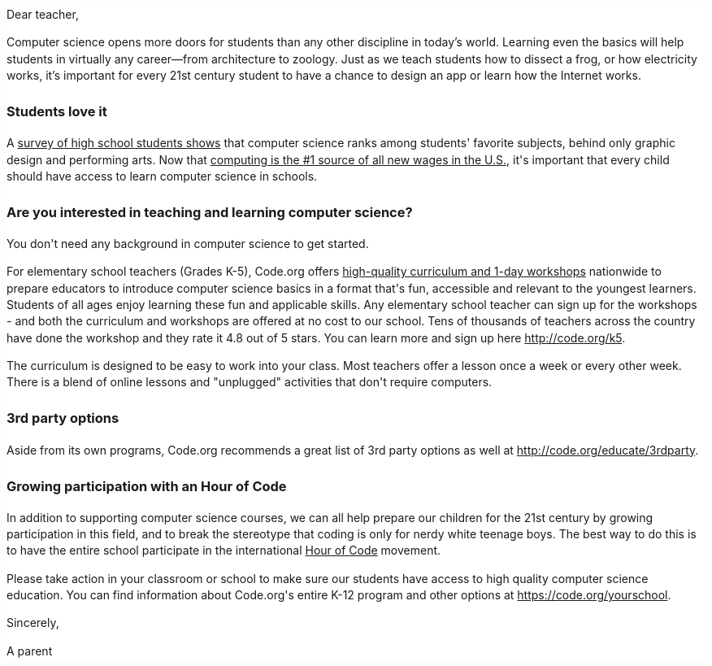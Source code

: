 Dear teacher,

Computer science opens more doors for students than any other discipline in today’s world. Learning even the basics will help students in virtually any career—from architecture to zoology. Just as we teach students how to dissect a frog, or how electricity works, it’s important for every 21st century student to have a chance to design an app or learn how the Internet works.

### Students love it
A [survey of high school students shows](https://www.linkedin.com/pulse/what-classes-do-students-like-most-hadi-partovi) that computer science ranks among students' favorite subjects, behind only graphic design and performing arts. Now that [computing is the #1 source of all new wages in the U.S.](blog.code.org/post/144206906013/computing-occupations-are-now-the-1-source-of-new), it's important that every child should have access to learn computer science in schools. 
 
### Are you interested in teaching and learning computer science?
You don't need any background in computer science to get started. 

For elementary school teachers (Grades K-5), Code.org offers [high-quality curriculum and 1-day workshops](http://code.org/educate/k5) nationwide to prepare educators to introduce computer science basics in a format that's fun, accessible and relevant to the youngest learners. Students of all ages enjoy learning these fun and applicable skills.  Any elementary school teacher can sign up for the workshops - and both the curriculum and workshops are 
offered at no cost to our school. Tens of thousands of teachers across the country have done the workshop and they rate it 4.8 out of 5 stars. You can learn more and sign up here <http://code.org/k5>.

The curriculum is designed to be easy to work into your class. Most teachers offer a lesson once a week or every other week. There is a blend of online lessons and "unplugged" activities that don't require computers. 

### 3rd party options
Aside from its own programs, Code.org recommends a great list of 3rd party options as well at <http://code.org/educate/3rdparty>.

### Growing participation with an Hour of Code
In addition to supporting computer science courses, we can all help prepare our children for the 21st century by growing participation in this field, and to break the stereotype that coding is only for nerdy white teenage boys. The best way to do this is to have the entire school participate in the international [Hour of Code](http://hourofcode.com) movement. 

Please take action in your classroom or school to make sure our students have access to high quality computer science education. You can find information about Code.org's entire K-12 program and other options at <https://code.org/yourschool>.

Sincerely,

A parent 
<br />

